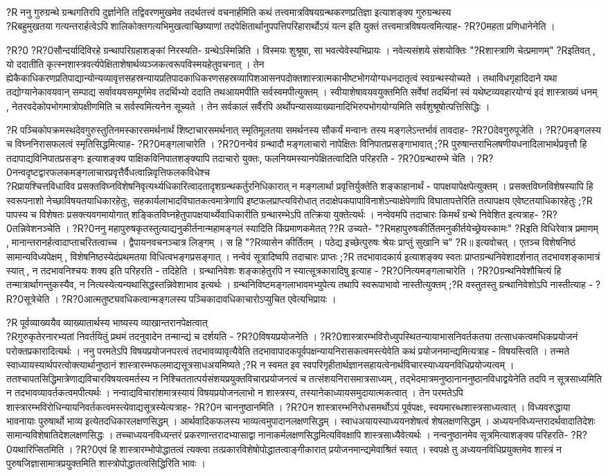 ?R ननु गुरुग्रन्थे ग्रन्थगतिरपि दुर्ज्ञानेति तद्विवरणमुखमेव तदर्थतत्त्वं वचनार्हमिति कथं तत्त्वमात्रविषयग्रन्थकरणप्रतिज्ञा इत्याशङ्क्य गुरुग्रन्थस्य  
?Rबहुमुखतया गत्यन्तरार्हत्वेऽपि शालिकोक्तगत्यभिमुखत्वाच्छिष्याणां तदपेक्षितार्थानुपपत्तिपरिहारार्थोऽयं यत्न इति युक्तं तत्त्वमात्रविषयत्वमित्याह- ?R?0महता प्रणिधानेनेति ।

?R?0 ?R?0सौन्दर्यादिविरहे ग्रन्थापरिग्रहाशङ्कां निरस्यति- ग्रन्थेऽस्मिन्निति । विस्मयः शुश्रूषा, सा भवत्येवेस्यभिप्रायः । नवेत्यसंशये संशयोक्तिः "?Rशास्त्राणि चेत्प्रमाणम्" ?Rइतिवत् , यो ददातीति कृत्स्नशास्त्रवर्त्यपेक्षिताशेषार्थव्यञ्जकत्वरूपविस्मयहेतुवचनात् । तेन ह्येकैकाधिकरणप्रतिपाद्यान्योन्यव्यावृत्तसहस्रन्यायप्रतिपादकाधिकरणसहस्रव्यापिशआसनपदोक्तशास्त्रात्मकाभीष्टभोगयोग्यधनदातृत्वं स्वग्रन्थस्योच्यते । तथाविधगृहादिदाने यथा तद्योग्यानेकावयवान् सम्पाद्य सर्वावयवसम्पूर्णमेव तदर्थिभ्यो ददाति तथआयमपीति सर्वस्वमपीत्युक्तम् । स्वीयाशेषावयवयुक्तमिति सर्वेषां तदर्थिनां स्वं यथेष्टव्यवहारयोग्यं इदं शास्त्राख्यं धनम् , नेतरवदेकोपभोगमात्रोपक्षीणमिति च सर्वस्वमित्यनेन सूच्यते । तेन सर्वकालं सर्वैरपि अर्थोपन्यासव्याख्यानादिभिरुपभोगयोग्यमिति सर्वशुश्रूषोत्पत्तिसिद्धिः ।

?R पञ्चिकोपक्रमस्थदेवगुरुस्तुतिनमस्कारसमर्थनार्थं शिष्टाचारसमर्थनात् स्मृतिमूलतया समर्थनस्य सौकर्यं मन्वानः तस्य मङ्गलेऽन्तर्भावं तावदाह- ?R?0देवगुरुपूजेति । ?R?0मङ्गलस्य च विघ्ननिरासफलत्वं स्मृतिसिद्धमित्याह- ?R?0मङ्गलाचारेति । ?R?0नन्वेवं ग्रन्थादौ मङ्गलाचारो नापेक्षितः विनिपातप्रसङ्गाभावात् ;?R पुरुषान्तराभिलषणीयधनादिलाभार्थप्रवृत्तौ हि तदापाद्यविनिपातप्रसङ्गः इत्याशङ्क्य पाक्षिकविनिपातशङ्क्यापि तदाचारो युक्तः, फलनियमस्यानपेक्षितत्वादिति परिहरति - ?R?0ग्रन्थारम्भे चेति । ?R?0नन्वदृष्टद्वारफलकमङ्गलाचारप्रवृत्तैर्वैधत्वान्निवृत्तिफलकविधेश्च  
?Rप्रायश्चित्तविधाविव प्रसक्तविघ्नविशेषनिवृत्यर्थ्यधिकारित्वादतादृशग्रन्थकर्तुरनिधिकारात् न मङ्गलार्था प्रवृत्तिर्युक्तेति शङ्काहानार्थं - पापक्षयापेक्षपेत्युक्तम् । प्रसक्तविघ्नविशेषस्यापि हि स्वरूपनाशो नेच्छाविषयतयाधिकारहेतुः, सहकार्यलाभादविघातकत्वमात्रेणापि इष्टफलप्राप्त्यविरोधात् तदाक्षेपकपापाविनाशेऽन्याक्षेपेणापि विघातापत्तेरिति तत्पापक्षय एवेष्टतयाधिकारहेतुः ;?R पापस्य च विशेषतः प्रसक्त्यवगमायोगात् शङ्कितविघ्नहेतुपापक्षयार्थ्येवाधिकारीति ग्रन्थारम्भेऽपि तत्क्रिया युक्तेत्यर्थः । नन्वेवमपि तदाचारः किमर्थं ग्रन्थे निवेशित इत्यत्राह- ?R?0तन्निवेशनञ्चेति । ?R?0ननु महापुरुषकृतस्तुत्याद्यनुकीर्तनान्महामङ्गलं स्यादिति किंप्रमाणकमेतत् ??R उच्यते- "?Rमहापुरुषकीर्तितमनुकीर्तयेच्छ्रेयस्कामः" ?Rइति विधिरेवात्र प्रमाणम् , मानान्तरानर्हत्वादाप्ताचरितत्वाच्च । द्वैपायनवचनञ्चात्र लिङ्गम् । स हि "?Rव्यासेन कीर्तितम् । पठेद्य इच्छेत्पुरुषः श्रेयः प्राप्तुं सुखानि च" ?R॥ इत्यवोचत् । एतञ्च विशेषनिष्ठं सामान्यविध्यपेक्षम् , विशेषनिष्ठस्येदंप्रथमतया विधित्वभङ्गप्रसङ्गात् । नन्वेवं सूत्रादिष्वपि तदाचारः प्राप्तः ;?R तदभावादकार्य इत्याशङ्क्य स्वतः प्राप्तग्रन्थनिवेशादर्शनात् तदभावशङ्कामात्रं स्यात् , न तदभावनिश्चयः शक्य इति परिहरति - तदिहेति । ग्रन्थानिवेशः शङ्काहेतुरपि न स्यात्सूत्रकारादिषु इत्याह - ?R?0नित्यमङ्गलाचारेति । ?R?0ग्रन्थनिवेशौचित्यं हि तन्मात्रार्थागन्तुकस्यैव, न नित्यस्येत्यन्यथासिद्धस्तन्निवेशाभाव इत्यर्थः । ग्रन्थनिविष्टमङ्गलाभावमभ्युपेत्य तथापि स्वरूपाभावो नास्तीत्युक्तम् ;?R वस्तुतस्तु ग्रन्थानिवेशोऽपि नास्तीत्याह - ?R?0सूत्रेचेति । ?R?0आत्मतुष्ट्यवधिकत्वान्मङ्गलस्य पञ्चिकादावधिकाचारोऽप्युचित एवेत्यभिप्रायः ।

?R पूर्वव्याख्ययैव व्याख्यातार्थस्य भाष्यस्य व्याखान्तरानपेक्षत्वात्  
?Rगुरुकृतेरनारभ्यतां निवर्तयितुं प्रथमं तदनुवादेन तन्मान्द्यं च दर्शयति - ?R?0विषयप्रयोजनेति । ?R?0शास्त्रारम्भविरोध्युपस्थितन्यायाभासनिवर्तकतया तत्साधकत्वमधिकप्रयोजनं परोक्तप्रकारादित्यर्थः । ननु परमतेऽपि विषयप्रयोजनपरत्वं तदभावव्यावृत्यैवेति तदभावापादकपूर्वपक्षन्यायनिरासकत्वमस्त्येवेति कथं प्रयोजनमान्द्यमित्यत्राह - विषयस्त्विति । तन्मते स्वाध्यायस्यार्थपरत्वोक्त्यार्थानुष्ठानं शास्त्रारम्भफलमाद्यसूत्रसाधअयमिष्यते ;?R न स्वमत इव स्वपरिगृहीतार्थज्ञानसहायत्वेनार्थविचारस्याध्ययनविधिप्रयोज्यत्वम् । ततश्चापतसिद्धिमात्रेणाद्यविचारविषयत्वमर्तस्य न निश्चिततात्पर्यसंशयप्रयुक्तविचारप्रयोजनत्वं च तत्संशयनिरासमात्रसाध्यम् , तद्भेदमात्रमनुष्ठानाननुष्ठानविधाद्वयेनेति तदपि न सूत्रसाध्यमिति न तदभावव्यावर्तकत्वमपीत्यर्थः । नन्वाद्यविचारांशमात्रस्यायं विषयप्रयोजनलाभो न शास्त्रस्य, तस्यानेकाध्यायसमुदायात्मकत्वात् । तेन परमतेऽपि शास्त्रारम्भविरोधिन्यायनिवर्तकत्वमस्त्येवाद्यसूत्रस्येत्यत्राह- ?R?0न चाननुष्ठानमिति । ?R?0न शास्त्रारम्भनिरोधसमर्थोऽयं पूर्वपक्षः, स्वयमारब्धशास्त्रसाध्यत्वात् । विध्यवरुद्धाया भावनायाः पुरुषार्थो भाव्य इत्येतदधिकारलक्षणसिद्धम् । आर्थवादिकफलस्य भाव्यत्वमुपादानलक्षणसिद्धम् । स्वाधअयायस्याध्ययनशेषत्वं शेषलक्षणसिद्धम् । अध्ययनविध्यन्तरादर्थवादातिदेशः सामान्यविशेषातिदेशलक्षणसिद्धः । तच्चाध्ययनविध्यन्तरं प्रकरणान्तरादभ्यासाद्वा नानाकर्मलक्षणसिद्धमित्यविवक्षापि शास्त्रसाध्यैवेत्यर्थः । नन्वनुष्ठानमेव सूत्रमित्याशङ्क्य परिहरति- ?R?0यथारिप्सितमिति । ?R?0एवं हि शास्त्रारम्भोपोद्धातत्वं त्यक्त्वा तत्प्रकारविशेषोपोद्धातत्वाङ्गीकारात् प्रयोजनमान्द्यमेवाश्रितं स्यात् । स्वपक्षे तु अध्ययनविधिप्रयुक्तमेव शास्त्रं न पुरुषजिज्ञासामात्रप्रयुक्तमिति शास्त्रोपोद्धातत्वसिद्धिरिति भावः ।  